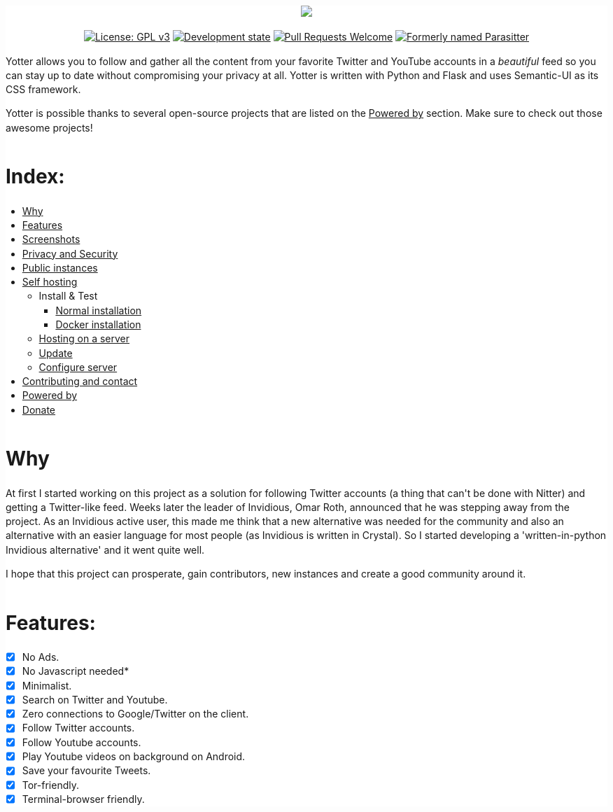 <p align="center"> <img width="700" src="app/static/img/banner.png"> </img></p> 
<p align="center">
   <a href="https://www.gnu.org/licenses/gpl-3.0"><img alt="License: GPL v3" src="https://img.shields.io/badge/License-GPLv3-blue.svg"></img></a>
   <a href="https://github.com/pluja/Yotter"><img alt="Development state" src="https://img.shields.io/badge/State-Beta-blue.svg"></img></a>
   <a href="https://github.com/pluja/Yotter/pulls"><img alt="Pull Requests Welcome" src="https://img.shields.io/badge/PRs-Welcome-green.svg"></img></a>
   <a href="https://github.com/pluja/Yotter/tree/master"><img alt="Formerly named Parasitter" src="https://img.shields.io/badge/Formerly-Parasitter-blue.svg"></img></a>
</p> 


Yotter allows you to follow and gather all the content from your favorite Twitter and YouTube accounts in a *beautiful* feed so you can stay up to date without compromising your privacy at all. Yotter is written with Python and Flask and uses Semantic-UI as its CSS framework.

Yotter is possible thanks to several open-source projects that are listed on the [Powered by](#powered-by) section. Make sure to check out those awesome projects!

# Index:
* [Why](#why)
* [Features](#features)
* [Screenshots](#screenshots)
* [Privacy and Security](#privacy)
* [Public instances](#public-instances)
* [Self hosting](#self-hosting)
    * Install & Test
        * [Normal installation](#test)
        * [Docker installation](#using-docker)
    * [Hosting on a server](#hosting-on-a-server)
    * [Update](#updating-to-newer-versions)
    * [Configure server](configure-the-server)
* [Contributing and contact](#contributing)
* [Powered by](#powered-by)
* [Donate](#donate)

# Why
At first I started working on this project as a solution for following Twitter accounts (a thing that can't be done with Nitter) and getting a Twitter-like feed. Weeks later the leader of Invidious, Omar Roth, announced that he was stepping away from the project. As an Invidious active user, this made me think that a new alternative was needed for the community and also an alternative with an easier language for most people (as Invidious is written in Crystal). So I started developing a 'written-in-python Invidious alternative' and it went quite well.

I hope that this project can prosperate, gain contributors, new instances and create a good community around it.

# Features:
- [x] No Ads.
- [x] No Javascript needed*
- [x] Minimalist.
- [x] Search on Twitter and Youtube.
- [x] Zero connections to Google/Twitter on the client.
- [x] Follow Twitter accounts.
- [x] Follow Youtube accounts.
- [x] Play Youtube videos on background on Android.
- [x] Save your favourite Tweets.
- [x] Tor-friendly.
- [x] Terminal-browser friendly.
